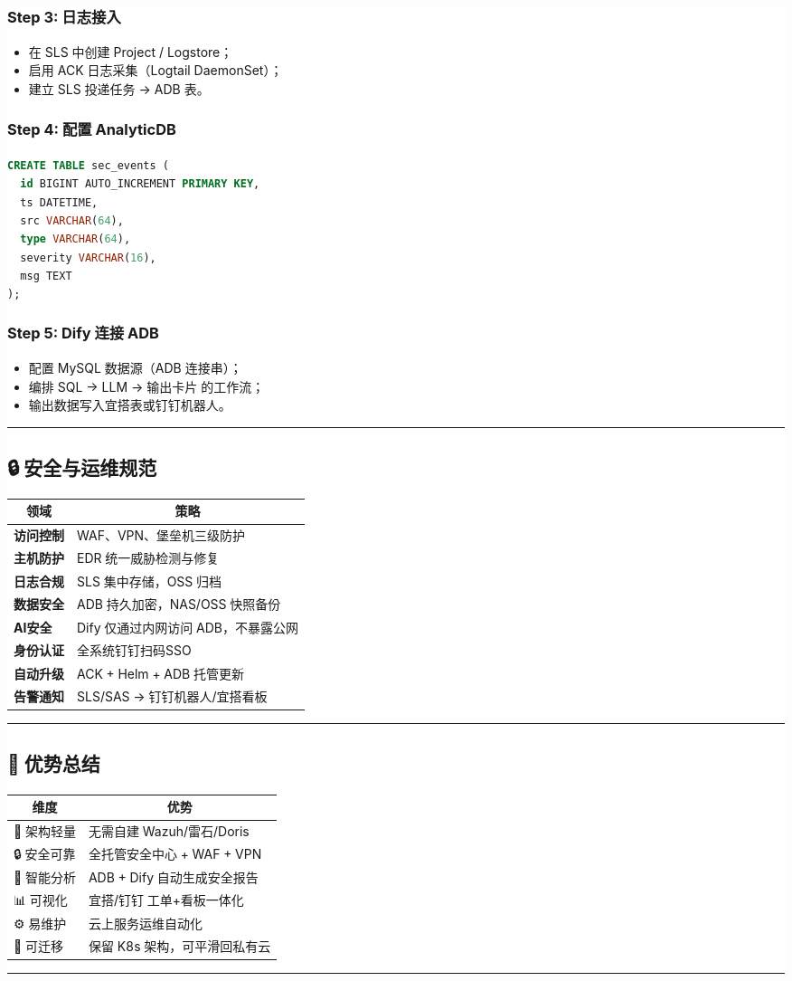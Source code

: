 ### Step 3: 日志接入
- 在 SLS 中创建 Project / Logstore；  
- 启用 ACK 日志采集（Logtail DaemonSet）；  
- 建立 SLS 投递任务 → ADB 表。

### Step 4: 配置 AnalyticDB
```sql
CREATE TABLE sec_events (
  id BIGINT AUTO_INCREMENT PRIMARY KEY,
  ts DATETIME,
  src VARCHAR(64),
  type VARCHAR(64),
  severity VARCHAR(16),
  msg TEXT
);
```

### Step 5: Dify 连接 ADB
- 配置 MySQL 数据源（ADB 连接串）；
- 编排 SQL → LLM → 输出卡片 的工作流；
- 输出数据写入宜搭表或钉钉机器人。

---

## 🔒 安全与运维规范

| 领域 | 策略 |
|------|-------|
| **访问控制** | WAF、VPN、堡垒机三级防护 |
| **主机防护** | EDR 统一威胁检测与修复 |
| **日志合规** | SLS 集中存储，OSS 归档 |
| **数据安全** | ADB 持久加密，NAS/OSS 快照备份 |
| **AI安全** | Dify 仅通过内网访问 ADB，不暴露公网 |
| **身份认证** | 全系统钉钉扫码SSO |
| **自动升级** | ACK + Helm + ADB 托管更新 |
| **告警通知** | SLS/SAS → 钉钉机器人/宜搭看板 |

---

## 🧩 优势总结

| 维度 | 优势 |
|------|------|
| 🧱 架构轻量 | 无需自建 Wazuh/雷石/Doris |
| 🔒 安全可靠 | 全托管安全中心 + WAF + VPN |
| 🧠 智能分析 | ADB + Dify 自动生成安全报告 |
| 📊 可视化 | 宜搭/钉钉 工单+看板一体化 |
| ⚙️ 易维护 | 云上服务运维自动化 |
| 🔁 可迁移 | 保留 K8s 架构，可平滑回私有云 |

---